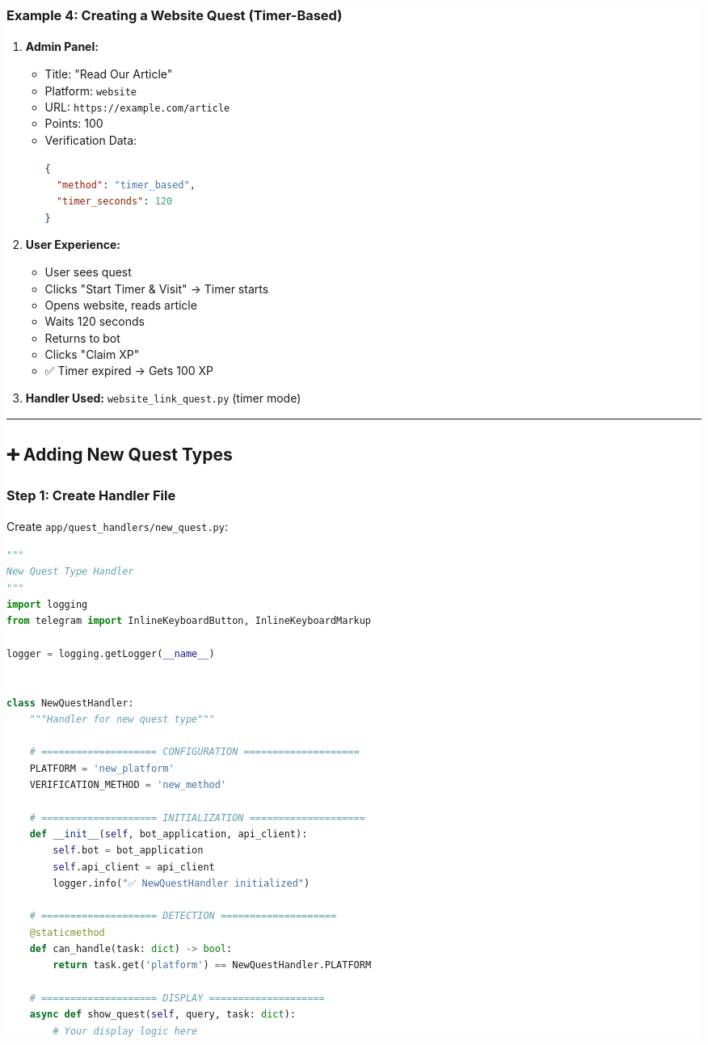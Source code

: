 ### Example 4: Creating a Website Quest (Timer-Based)

1. **Admin Panel:**
   - Title: "Read Our Article"
   - Platform: `website`
   - URL: `https://example.com/article`
   - Points: 100
   - Verification Data:
     ```json
     {
       "method": "timer_based",
       "timer_seconds": 120
     }
     ```

2. **User Experience:**
   - User sees quest
   - Clicks "Start Timer & Visit" → Timer starts
   - Opens website, reads article
   - Waits 120 seconds
   - Returns to bot
   - Clicks "Claim XP"
   - ✅ Timer expired → Gets 100 XP

3. **Handler Used:** `website_link_quest.py` (timer mode)

---

## ➕ Adding New Quest Types

### Step 1: Create Handler File

Create `app/quest_handlers/new_quest.py`:

```python
"""
New Quest Type Handler
"""
import logging
from telegram import InlineKeyboardButton, InlineKeyboardMarkup

logger = logging.getLogger(__name__)


class NewQuestHandler:
    """Handler for new quest type"""
    
    # ==================== CONFIGURATION ====================
    PLATFORM = 'new_platform'
    VERIFICATION_METHOD = 'new_method'
    
    # ==================== INITIALIZATION ====================
    def __init__(self, bot_application, api_client):
        self.bot = bot_application
        self.api_client = api_client
        logger.info("✅ NewQuestHandler initialized")
    
    # ==================== DETECTION ====================
    @staticmethod
    def can_handle(task: dict) -> bool:
        return task.get('platform') == NewQuestHandler.PLATFORM
    
    # ==================== DISPLAY ====================
    async def show_quest(self, query, task: dict):
        # Your display logic here
```